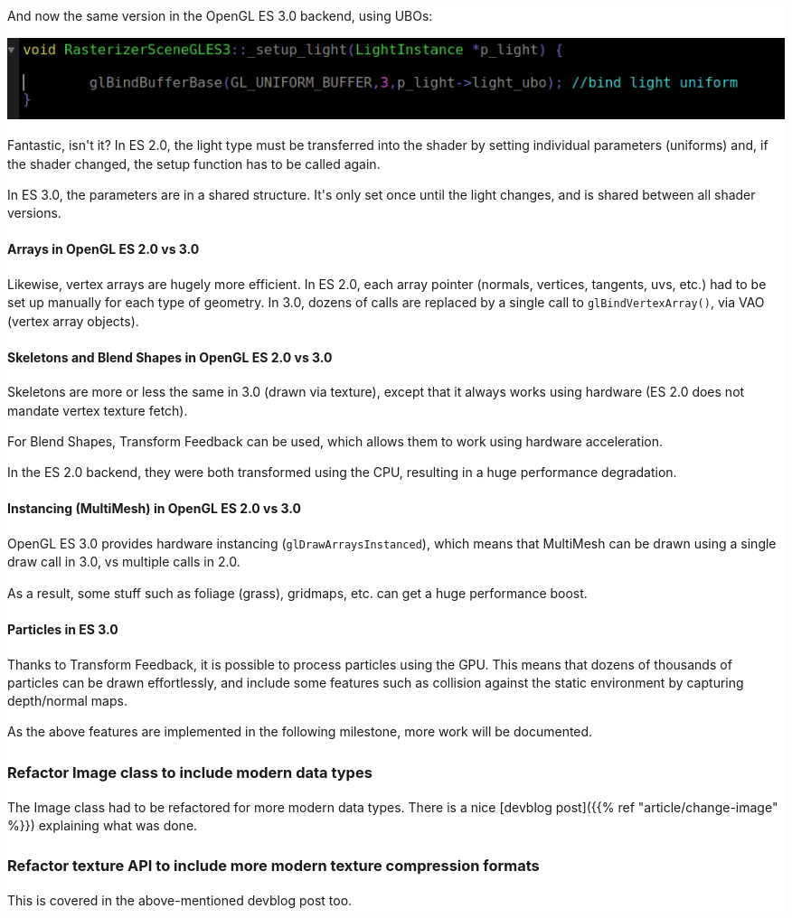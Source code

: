 And now the same version in the OpenGL ES 3.0 backend, using UBOs:

![](/storage/app/media/devlog/progress1/progress_1_ubo2.png)

Fantastic, isn't it? In ES 2.0, the light type must be transferred into the shader by setting individual parameters (uniforms) and, if the shader changed, the setup function has to be called again.

In ES 3.0, the parameters are in a shared structure. It's only set once until the light changes, and is shared between all shader versions.

#### Arrays in OpenGL ES 2.0 vs 3.0

Likewise, vertex arrays are hugely more efficient. In ES 2.0, each array pointer (normals, vertices, tangents, uvs, etc.) had to be set up manually for each type of geometry. In 3.0, dozens of calls are replaced by a single call to `glBindVertexArray()`, via VAO (vertex array objects).

#### Skeletons and Blend Shapes in OpenGL ES 2.0 vs 3.0

Skeletons are more or less the same in 3.0 (drawn via texture), except that it always works using hardware (ES 2.0 does not mandate vertex texture fetch).

For Blend Shapes, Transform Feedback can be used, which allows them to work using hardware acceleration.

In the ES 2.0 backend, they were both transformed using the CPU, resulting in a huge performance degradation.

#### Instancing (MultiMesh) in OpenGL ES 2.0 vs 3.0

OpenGL ES 3.0 provides hardware instancing (`glDrawArraysInstanced`), which means that MultiMesh can be drawn using a single draw call in 3.0, vs multiple calls in 2.0.

As a result, some stuff such as foliage (grass), gridmaps, etc. can get a huge performance boost.

#### Particles in ES 3.0

Thanks to Transform Feedback, it is possible to process particles using the GPU. This means that dozens of thousands of particles can be drawn effortlessly, and include some features such as collision against the static environment by capturing depth/normal maps.

As the above features are implemented in the following milestone, more work will be documented.

### Refactor Image class to include modern data types

The Image class had to be refactored for more modern data types. There is a nice [devblog post]({{% ref "article/change-image" %}}) explaining what was done.

### Refactor texture API to include more modern texture compression formats

This is covered in the above-mentioned devblog post too.
